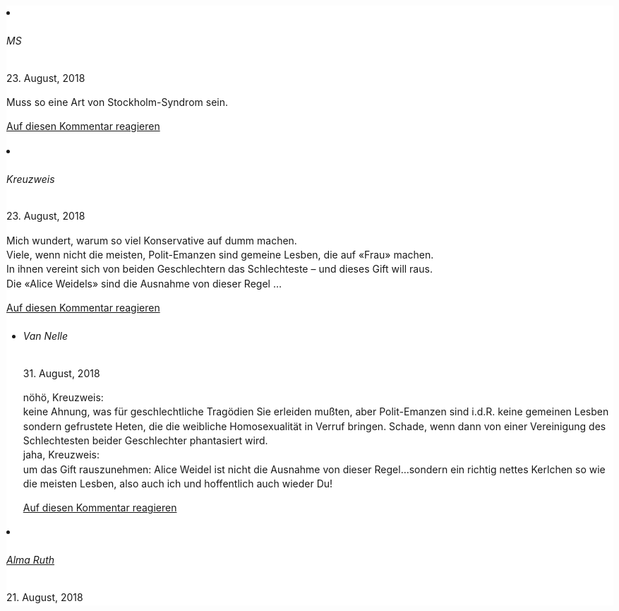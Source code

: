 </li>
</ul>
</li>
<li class="comment even depth-2 clearfix" id="li-comment-4722">
<h6 class="author">MS</h6> <span class="date">23. August, 2018</span>



Muss so eine Art von Stockholm-Syndrom sein.

<a rel="nofollow" class="comment-reply-link" href="#comment-4722" data-commentid="4722" data-postid="7323" data-belowelement="comment-4722" data-respondelement="respond" data-replyto="Antworte auf MS" aria-label="Antworte auf MS">Auf diesen Kommentar reagieren</a> 


</li>
<li class="comment odd alt depth-2 clearfix" id="li-comment-4724">
<h6 class="author">Kreuzweis</h6> <span class="date">23. August, 2018</span>



Mich wundert, warum so viel Konservative auf dumm machen.<br>
Viele, wenn nicht die meisten, Polit-Emanzen sind gemeine Lesben, die auf «Frau» machen.<br>
In ihnen vereint sich von beiden Geschlechtern das Schlechteste &#8211; und dieses Gift will raus.<br>
Die «Alice Weidels» sind die Ausnahme von dieser Regel &#8230;

<a rel="nofollow" class="comment-reply-link" href="#comment-4724" data-commentid="4724" data-postid="7323" data-belowelement="comment-4724" data-respondelement="respond" data-replyto="Antworte auf Kreuzweis" aria-label="Antworte auf Kreuzweis">Auf diesen Kommentar reagieren</a> 


<ul class="children">
<li class="comment even depth-3 clearfix" id="li-comment-4902">
<h6 class="author">Van Nelle</h6> <span class="date">31. August, 2018</span>



nöhö, Kreuzweis:<br>
keine Ahnung, was für geschlechtliche Tragödien Sie erleiden mußten, aber Polit-Emanzen sind i.d.R. keine gemeinen Lesben sondern gefrustete Heten, die die weibliche Homosexualität in Verruf bringen. Schade, wenn dann von einer Vereinigung des Schlechtesten beider Geschlechter phantasiert wird.<br>
jaha, Kreuzweis:<br>
um das Gift rauszunehmen: Alice Weidel ist nicht die Ausnahme von dieser Regel&#8230;sondern ein richtig nettes Kerlchen so wie die meisten Lesben, also auch ich und hoffentlich auch wieder Du!

<a rel="nofollow" class="comment-reply-link" href="#comment-4902" data-commentid="4902" data-postid="7323" data-belowelement="comment-4902" data-respondelement="respond" data-replyto="Antworte auf Van Nelle" aria-label="Antworte auf Van Nelle">Auf diesen Kommentar reagieren</a> 


</li>
</ul>
</li>
</ul>
</li>
<li class="comment odd alt thread-even depth-1 clearfix" id="li-comment-4686">
<h6 class="author"><a href="http://keine" class="url" rel="ugc external nofollow">Alma Ruth</a></h6> <span class="date">21. August, 2018</span>
